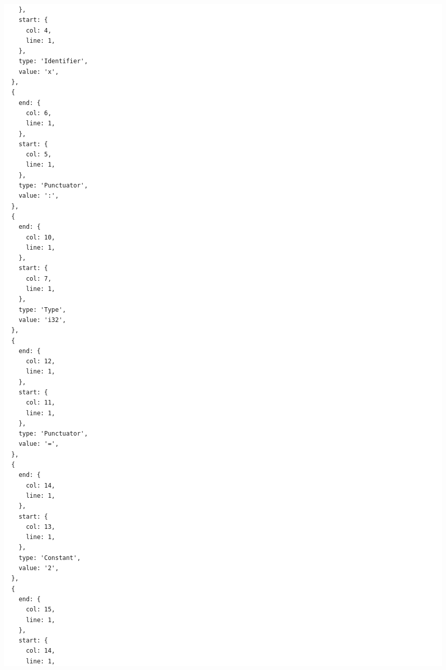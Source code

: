         },
        start: {
          col: 4,
          line: 1,
        },
        type: 'Identifier',
        value: 'x',
      },
      {
        end: {
          col: 6,
          line: 1,
        },
        start: {
          col: 5,
          line: 1,
        },
        type: 'Punctuator',
        value: ':',
      },
      {
        end: {
          col: 10,
          line: 1,
        },
        start: {
          col: 7,
          line: 1,
        },
        type: 'Type',
        value: 'i32',
      },
      {
        end: {
          col: 12,
          line: 1,
        },
        start: {
          col: 11,
          line: 1,
        },
        type: 'Punctuator',
        value: '=',
      },
      {
        end: {
          col: 14,
          line: 1,
        },
        start: {
          col: 13,
          line: 1,
        },
        type: 'Constant',
        value: '2',
      },
      {
        end: {
          col: 15,
          line: 1,
        },
        start: {
          col: 14,
          line: 1,